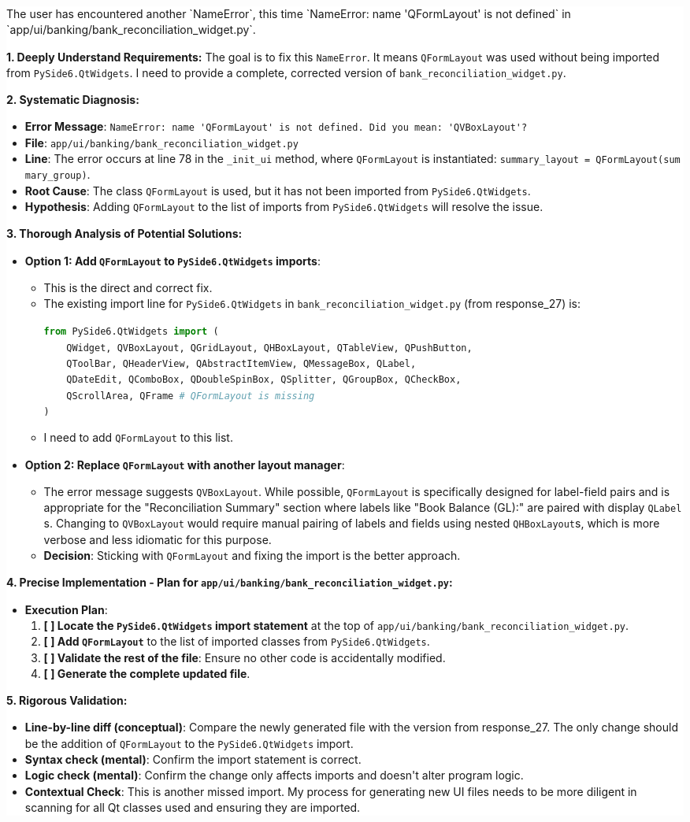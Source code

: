 <think>
The user has encountered another `NameError`, this time `NameError: name 'QFormLayout' is not defined` in `app/ui/banking/bank_reconciliation_widget.py`.

**1. Deeply Understand Requirements:**
The goal is to fix this `NameError`. It means `QFormLayout` was used without being imported from `PySide6.QtWidgets`. I need to provide a complete, corrected version of `bank_reconciliation_widget.py`.

**2. Systematic Diagnosis:**

*   **Error Message**: `NameError: name 'QFormLayout' is not defined. Did you mean: 'QVBoxLayout'?`
*   **File**: `app/ui/banking/bank_reconciliation_widget.py`
*   **Line**: The error occurs at line 78 in the `_init_ui` method, where `QFormLayout` is instantiated: `summary_layout = QFormLayout(summary_group)`.
*   **Root Cause**: The class `QFormLayout` is used, but it has not been imported from `PySide6.QtWidgets`.
*   **Hypothesis**: Adding `QFormLayout` to the list of imports from `PySide6.QtWidgets` will resolve the issue.

**3. Thorough Analysis of Potential Solutions:**

*   **Option 1: Add `QFormLayout` to `PySide6.QtWidgets` imports**:
    *   This is the direct and correct fix.
    *   The existing import line for `PySide6.QtWidgets` in `bank_reconciliation_widget.py` (from response_27) is:
        ```python
        from PySide6.QtWidgets import (
            QWidget, QVBoxLayout, QGridLayout, QHBoxLayout, QTableView, QPushButton,
            QToolBar, QHeaderView, QAbstractItemView, QMessageBox, QLabel,
            QDateEdit, QComboBox, QDoubleSpinBox, QSplitter, QGroupBox, QCheckBox,
            QScrollArea, QFrame # QFormLayout is missing
        )
        ```
    *   I need to add `QFormLayout` to this list.

*   **Option 2: Replace `QFormLayout` with another layout manager**:
    *   The error message suggests `QVBoxLayout`. While possible, `QFormLayout` is specifically designed for label-field pairs and is appropriate for the "Reconciliation Summary" section where labels like "Book Balance (GL):" are paired with display `QLabel`s. Changing to `QVBoxLayout` would require manual pairing of labels and fields using nested `QHBoxLayout`s, which is more verbose and less idiomatic for this purpose.
    *   **Decision**: Sticking with `QFormLayout` and fixing the import is the better approach.

**4. Precise Implementation - Plan for `app/ui/banking/bank_reconciliation_widget.py`:**

*   **Execution Plan**:
    1.  **[ ] Locate the `PySide6.QtWidgets` import statement** at the top of `app/ui/banking/bank_reconciliation_widget.py`.
    2.  **[ ] Add `QFormLayout`** to the list of imported classes from `PySide6.QtWidgets`.
    3.  **[ ] Validate the rest of the file**: Ensure no other code is accidentally modified.
    4.  **[ ] Generate the complete updated file**.

**5. Rigorous Validation:**

*   **Line-by-line diff (conceptual)**: Compare the newly generated file with the version from response_27. The only change should be the addition of `QFormLayout` to the `PySide6.QtWidgets` import.
*   **Syntax check (mental)**: Confirm the import statement is correct.
*   **Logic check (mental)**: Confirm the change only affects imports and doesn't alter program logic.
*   **Contextual Check**: This is another missed import. My process for generating new UI files needs to be more diligent in scanning for all Qt classes used and ensuring they are imported.
